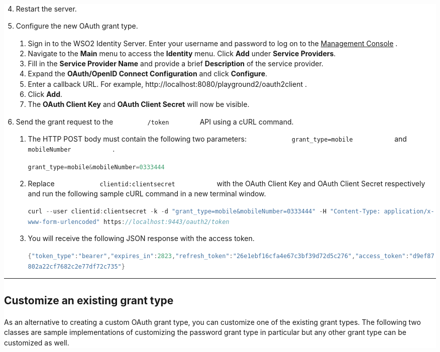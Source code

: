 4.  Restart the server.

5.  Configure the new OAuth grant type.  
    1.  Sign in to the WSO2 Identity Server. Enter your username and
        password to log on to the [Management
        Console](../../../deploy/get-started/run-the-product/)
        .
    2.  Navigate to the **Main** menu to access the **Identity** menu.
        Click **Add** under **Service Providers**.
    3.  Fill in the **Service Provider Name** and provide a brief
        **Description** of the service provider. 
    4.  Expand the **OAuth/OpenID Connect Configuration** and click
        **Configure**.
    5.  Enter a callback URL. For example,
        http://localhost:8080/playground2/oauth2client .
    6.  Click **Add**.   
    7.  The **OAuth Client Key** and **OAuth Client Secret** will now be
        visible.

6.  Send the grant request to the `          /token         ` API using
    a cURL command.
    1.  The HTTP POST body must contain the following two parameters:
        `             grant_type=mobile            ` and
        `             mobileNumber            ` .

        ``` java
        grant_type=mobile&mobileNumber=0333444
        ```

    2.  Replace `             clientid:clientsecret            ` with
        the OAuth Client Key and OAuth Client Secret respectively and
        run the following sample cURL command in a new terminal window.

        ``` java
        curl --user clientid:clientsecret -k -d "grant_type=mobile&mobileNumber=0333444" -H "Content-Type: application/x-www-form-urlencoded" https://localhost:9443/oauth2/token
        ```

    3.  You will receive the following JSON response with the access
        token.

        ``` java
        {"token_type":"bearer","expires_in":2823,"refresh_token":"26e1ebf16cfa4e67c3bf39d72d5c276","access_token":"d9ef87802a22cf7682c2e77df72c735"}
        ```

------------------------------------------------------------------------

## Customize an existing grant type

As an alternative to creating a custom OAuth grant type, you can
customize one of the existing grant types. The following two classes are
sample implementations of customizing the password grant type in
particular but any other grant type can be customized as well.
